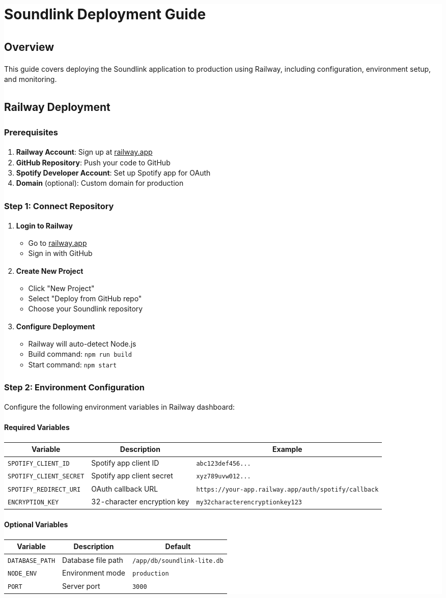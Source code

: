 # Soundlink Deployment Guide

## Overview

This guide covers deploying the Soundlink application to production using Railway, including configuration, environment setup, and monitoring.

## Railway Deployment

### Prerequisites

1. **Railway Account**: Sign up at [railway.app](https://railway.app)
2. **GitHub Repository**: Push your code to GitHub
3. **Spotify Developer Account**: Set up Spotify app for OAuth
4. **Domain** (optional): Custom domain for production

### Step 1: Connect Repository

1. **Login to Railway**
   - Go to [railway.app](https://railway.app)
   - Sign in with GitHub

2. **Create New Project**
   - Click "New Project"
   - Select "Deploy from GitHub repo"
   - Choose your Soundlink repository

3. **Configure Deployment**
   - Railway will auto-detect Node.js
   - Build command: `npm run build`
   - Start command: `npm start`

### Step 2: Environment Configuration

Configure the following environment variables in Railway dashboard:

#### Required Variables

| Variable | Description | Example |
|----------|-------------|---------|
| `SPOTIFY_CLIENT_ID` | Spotify app client ID | `abc123def456...` |
| `SPOTIFY_CLIENT_SECRET` | Spotify app client secret | `xyz789uvw012...` |
| `SPOTIFY_REDIRECT_URI` | OAuth callback URL | `https://your-app.railway.app/auth/spotify/callback` |
| `ENCRYPTION_KEY` | 32-character encryption key | `my32characterencryptionkey123` |

#### Optional Variables

| Variable | Description | Default |
|----------|-------------|---------|
| `DATABASE_PATH` | Database file path | `/app/db/soundlink-lite.db` |
| `NODE_ENV` | Environment mode | `production` |
| `PORT` | Server port | `3000` |
